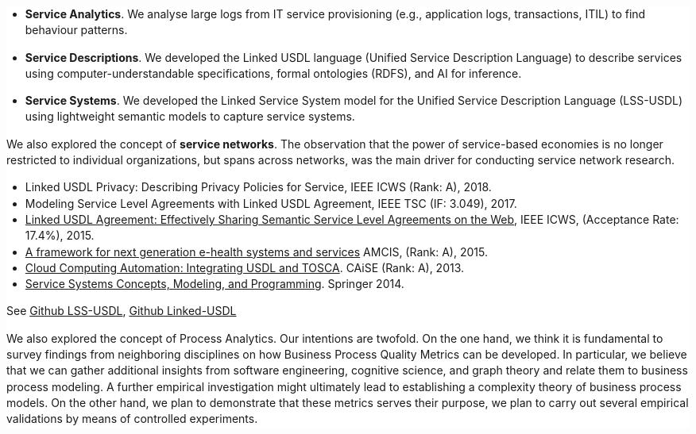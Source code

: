 [//]: # (<iframe width="300" height="100" src="http://player.vimeo.com/video/21894921" alt="The video is not available. Please use another browser or change your configuration." frameborder="0" webkitAllowFullScreen mozallowfullscreen allowFullScreen alt="You browser does not supports video frames">)

[//]: # (</iframe>)

[//]: # ()
[//]: # (The video above explains the goal of USDL &#40;please note that since then, XML has been replaced by RDFS&#41;)

- **Service Analytics**. 
We analyse large logs from IT service provisioning (e.g., application logs, transactions, ITIL) to find 
behaviour patterns.

- **Service Descriptions**. 
We developed the Linked USDL language (Unified Service Description Language) to describe services
using computer-understandable specifications, formal ontologies (RDFS), and AI for inference. 

- **Service Systems**.
We developed the Linked Service System model for the Unified Service Description Language (LSS-USDL) 
using lightweight semantic models to capture service systems.

We also explored the concept of **service networks**.
The observation that the power of service-based economies is no longer restricted to individual
organizations, but spans across networks, was the main driver for conducting service network research.
 

[//]: # (<a href="https://github.com/linked-usdl">)

[//]: # (<img align="right" src="/images/Logo-linked-usdl.png" width="65" style="left;margin:0px 10px 0px 10px;"/>)

[//]: # (</a>)


+ Linked USDL Privacy: Describing Privacy Policies for Service, IEEE ICWS (Rank: A), 2018. 
+ Modeling Service Level Agreements with Linked USDL Agreement, IEEE TSC (IF: 3.049), 2017.
+ [Linked USDL Agreement: Effectively Sharing Semantic Service Level Agreements on the Web](/rd/Papers/CP-2015-079-Linked-USDL-Agreement.pdf), IEEE ICWS, (Acceptance Rate: 17.4%), 2015. 
+ [A framework for next generation e-health systems and services](/rd/Papers/CP-2015-080-Framework-e-health-systems.pdf) AMCIS, (Rank: A), 2015. 
+ [Cloud Computing Automation: Integrating USDL and TOSCA](/rd/Papers/CP-2013-068-CAISE-USDL-and-TOSCA.pdf). CAiSE (Rank: A), 2013. 
+ [Service Systems
Concepts, Modeling, and Programming](http://www.springer.com/computer/database+management+%26+information+retrieval/book/978-3-319-10812-4). Springer 2014. 

See <a href="https://github.com/jorge-cardoso/lss-usdl">Github LSS-USDL</a>,
<a href="https://github.com/linked-usdl">Github Linked-USDL</a> 



We also explored the concept of Process Analytics.
Our intentions are twofold. On the one hand, we think it is fundamental to survey findings from neighboring disciplines on how Business Process Quality Metrics can be developed. In particular, we believe that we can gather additional insights from software engineering, cognitive science, and graph theory and relate them to business process modeling.
A further empirical investigation might ultimately lead to establishing a complexity theory of business process models. On the other hand, we plan to demonstrate that these metrics serves their purpose, we plan to carry out several empirical validations by means of controlled experiments.
